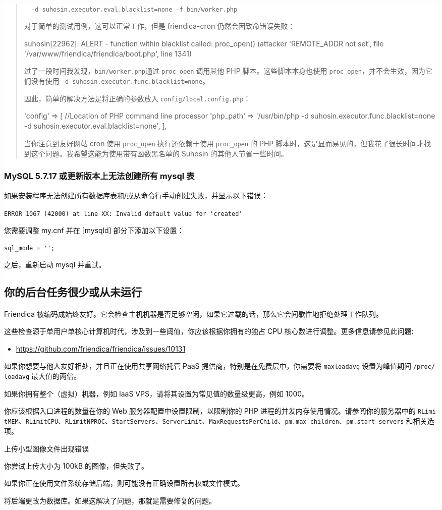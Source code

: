 >       -d suhosin.executor.eval.blacklist=none -f bin/worker.php
>
> 对于简单的测试用例，这可以正常工作，但是 friendica-cron 仍然会因致命错误失败：
>
> 	suhosin[22962]: ALERT - function within blacklist called: proc_open()
>     (attacker 'REMOTE_ADDR not set', file '/var/www/friendica/friendica/boot.php',
>     line 1341)
>
> 过了一段时间我发现，`bin/worker.php`通过 `proc_open` 调用其他 PHP 脚本。这些脚本本身也使用 `proc_open`，并不会生效，因为它们没有使用 `-d suhosin.executor.func.blacklist=none`。
>
> 因此，简单的解决方法是将正确的参数放入 `config/local.config.php`：
>
> 	'config' => [
> 		//Location of PHP command line processor
> 		'php_path' => '/usr/bin/php -d suhosin.executor.func.blacklist=none \
>               -d suhosin.executor.eval.blacklist=none',
> 	],
>
> 当你注意到友好网站 cron 使用 `proc_open` 执行还依赖于使用 `proc_open` 的 PHP 脚本时，这是显而易见的，但我花了很长时间才找到这个问题。我希望这能为使用带有函数黑名单的 Suhosin 的其他人节省一些时间。

### MySQL 5.7.17 或更新版本上无法创建所有 mysql 表

如果安装程序无法创建所有数据库表和/或从命令行手动创建失败，并显示以下错误：

	ERROR 1067 (42000) at line XX: Invalid default value for 'created'

您需要调整 my.cnf 并在 [mysqld] 部分下添加以下设置：

	sql_mode = '';

之后，重新启动 mysql 并重试。

## 你的后台任务很少或从未运行

Friendica 被编码成始终友好。它会检查主机机器是否足够空闲，如果它过载的话，那么它会间歇性地拒绝处理工作队列。

这些检查源于单用户单核心计算机时代，涉及到一些阈值，你应该根据你拥有的独占 CPU 核心数进行调整。更多信息请参见此问题:

* https://github.com/friendica/friendica/issues/10131

如果你想要与他人友好相处，并且正在使用共享网络托管 PaaS 提供商，特别是在免费层中，你需要将 `maxloadavg` 设置为峰值期间 `/proc/loadavg` 最大值的两倍。

如果你拥有整个（虚拟）机器，例如 IaaS VPS，请将其设置为常见值的数量级更高，例如 1000。

你应该根据入口进程的数量在你的 Web 服务器配置中设置限制，以限制你的 PHP 进程的并发内存使用情况。请参阅你的服务器中的 `RLimitMEM`、`RLimitCPU`、`RLimitNPROC`、`StartServers`、`ServerLimit`、`MaxRequestsPerChild`、`pm.max_children`、`pm.start_servers` 和相关选项。

上传小型图像文件出现错误

你尝试上传大小为 100kB 的图像，但失败了。

如果你正在使用文件系统存储后端，则可能没有正确设置所有权或文件模式。

将后端更改为数据库。如果这解决了问题，那就是需要修复的问题。
